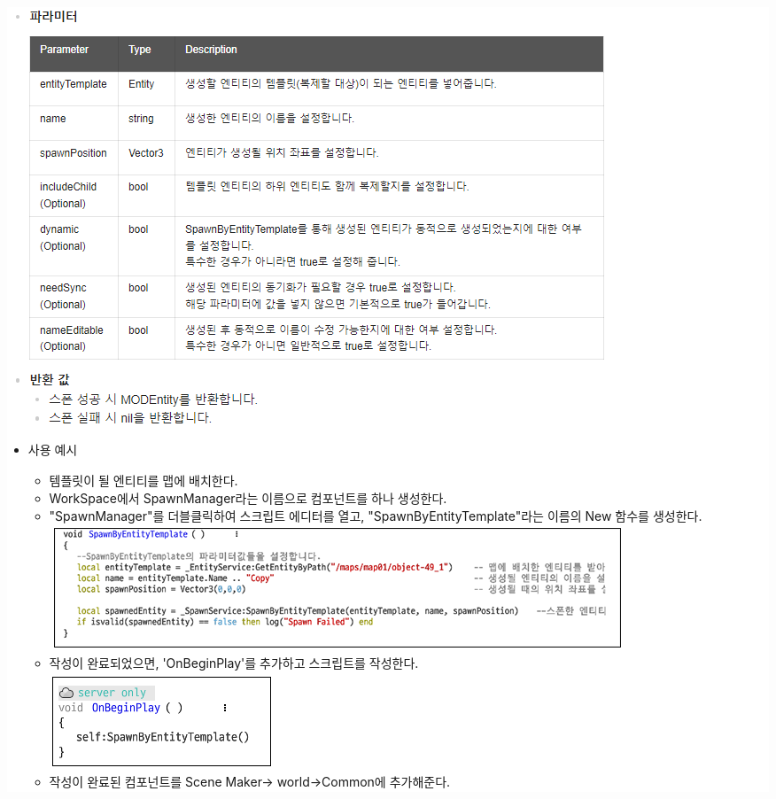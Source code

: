 ![SpanwByEntityTemplate 파라미터와 반환값](images/SpawnByEntityTemplate.png)
+ 사용 예시
<ol>

+ 템플릿이 될 엔티티를 맵에 배치한다.
+ WorkSpace에서 SpawnManager라는 이름으로 컴포넌트를 하나 생성한다.
+ "SpawnManager"를 더블클릭하여 스크립트 에디터를 열고, "SpawnByEntityTemplate"라는 이름의 New 함수를 생성한다.  
![SpawnByEntityTemplate2](images/SpawnByEntityTemplate2.png)
+ 작성이 완료되었으면, 'OnBeginPlay'를 추가하고 스크립트를 작성한다.  
![SpawnByEntityTemplate3](images/SpawnByEntityTemplate3.png)
+ 작성이 완료된 컴포넌트를 Scene Maker-> world->Common에 추가해준다.
</ol>
</ol>
